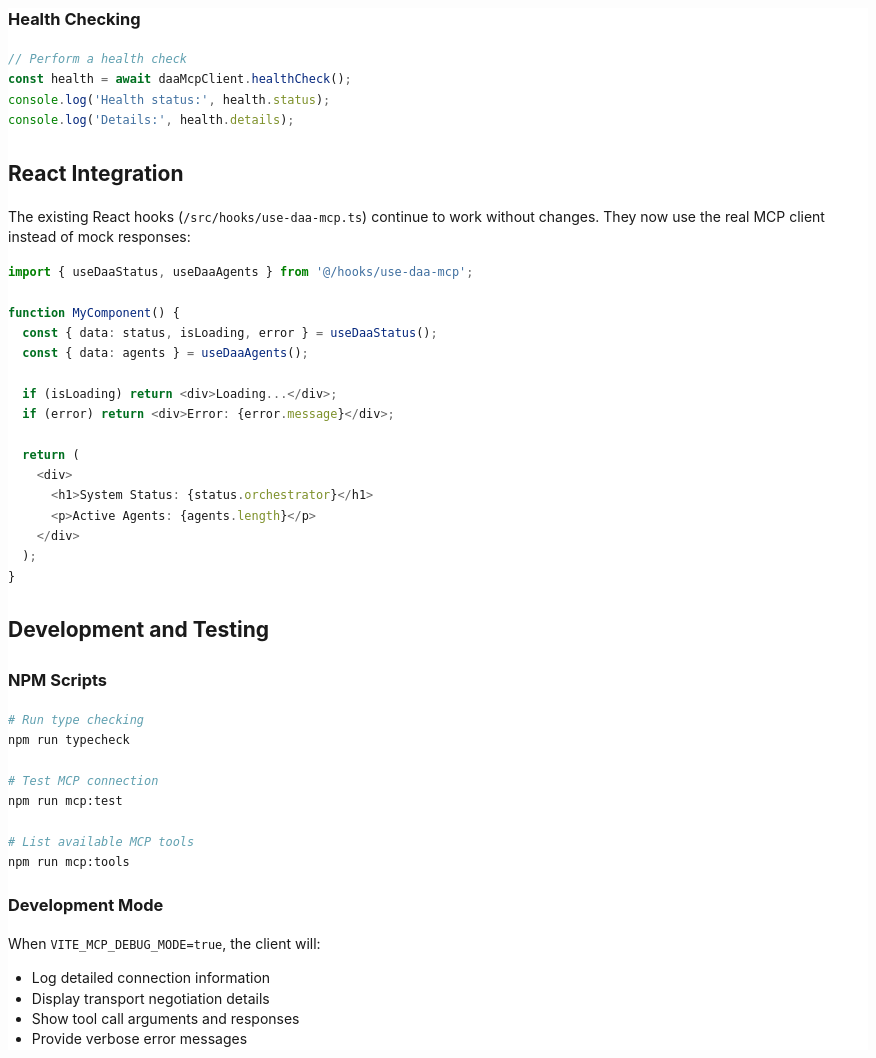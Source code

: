 ### Health Checking

```typescript
// Perform a health check
const health = await daaMcpClient.healthCheck();
console.log('Health status:', health.status);
console.log('Details:', health.details);
```

## React Integration

The existing React hooks (`/src/hooks/use-daa-mcp.ts`) continue to work without changes. They now use the real MCP client instead of mock responses:

```typescript
import { useDaaStatus, useDaaAgents } from '@/hooks/use-daa-mcp';

function MyComponent() {
  const { data: status, isLoading, error } = useDaaStatus();
  const { data: agents } = useDaaAgents();
  
  if (isLoading) return <div>Loading...</div>;
  if (error) return <div>Error: {error.message}</div>;
  
  return (
    <div>
      <h1>System Status: {status.orchestrator}</h1>
      <p>Active Agents: {agents.length}</p>
    </div>
  );
}
```

## Development and Testing

### NPM Scripts

```bash
# Run type checking
npm run typecheck

# Test MCP connection
npm run mcp:test

# List available MCP tools
npm run mcp:tools
```

### Development Mode

When `VITE_MCP_DEBUG_MODE=true`, the client will:
- Log detailed connection information
- Display transport negotiation details
- Show tool call arguments and responses
- Provide verbose error messages
